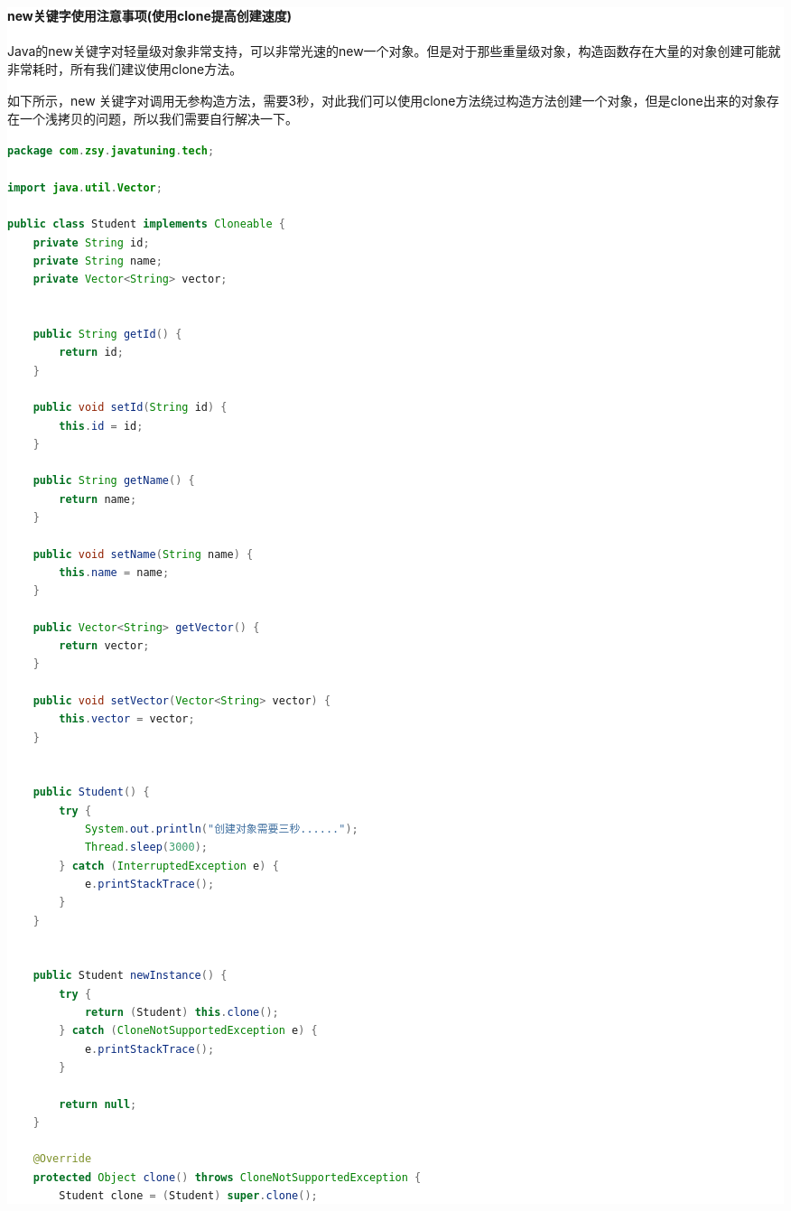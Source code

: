 #### new关键字使用注意事项(使用clone提高创建速度)

Java的new关键字对轻量级对象非常支持，可以非常光速的new一个对象。但是对于那些重量级对象，构造函数存在大量的对象创建可能就非常耗时，所有我们建议使用clone方法。

如下所示，new 关键字对调用无参构造方法，需要3秒，对此我们可以使用clone方法绕过构造方法创建一个对象，但是clone出来的对象存在一个浅拷贝的问题，所以我们需要自行解决一下。

```java
package com.zsy.javatuning.tech;

import java.util.Vector;

public class Student implements Cloneable {
    private String id;
    private String name;
    private Vector<String> vector;


    public String getId() {
        return id;
    }

    public void setId(String id) {
        this.id = id;
    }

    public String getName() {
        return name;
    }

    public void setName(String name) {
        this.name = name;
    }

    public Vector<String> getVector() {
        return vector;
    }

    public void setVector(Vector<String> vector) {
        this.vector = vector;
    }


    public Student() {
        try {
            System.out.println("创建对象需要三秒......");
            Thread.sleep(3000);
        } catch (InterruptedException e) {
            e.printStackTrace();
        }
    }


    public Student newInstance() {
        try {
            return (Student) this.clone();
        } catch (CloneNotSupportedException e) {
            e.printStackTrace();
        }

        return null;
    }

    @Override
    protected Object clone() throws CloneNotSupportedException {
        Student clone = (Student) super.clone();
```